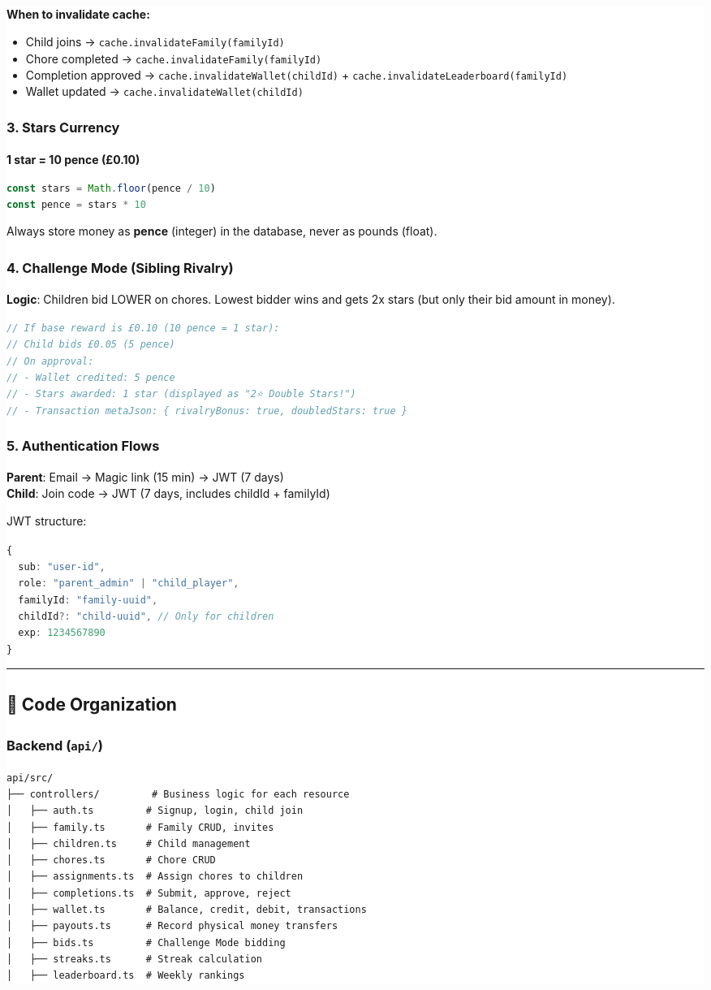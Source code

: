 **When to invalidate cache:**
- Child joins → `cache.invalidateFamily(familyId)`
- Chore completed → `cache.invalidateFamily(familyId)`
- Completion approved → `cache.invalidateWallet(childId)` + `cache.invalidateLeaderboard(familyId)`
- Wallet updated → `cache.invalidateWallet(childId)`

### 3. Stars Currency

**1 star = 10 pence (£0.10)**

```typescript
const stars = Math.floor(pence / 10)
const pence = stars * 10
```

Always store money as **pence** (integer) in the database, never as pounds (float).

### 4. Challenge Mode (Sibling Rivalry)

**Logic**: Children bid LOWER on chores. Lowest bidder wins and gets 2x stars (but only their bid amount in money).

```typescript
// If base reward is £0.10 (10 pence = 1 star):
// Child bids £0.05 (5 pence)
// On approval:
// - Wallet credited: 5 pence
// - Stars awarded: 1 star (displayed as "2⭐ Double Stars!")
// - Transaction metaJson: { rivalryBonus: true, doubledStars: true }
```

### 5. Authentication Flows

**Parent**: Email → Magic link (15 min) → JWT (7 days)  
**Child**: Join code → JWT (7 days, includes childId + familyId)

JWT structure:
```typescript
{
  sub: "user-id",
  role: "parent_admin" | "child_player",
  familyId: "family-uuid",
  childId?: "child-uuid", // Only for children
  exp: 1234567890
}
```

---

## 📁 Code Organization

### Backend (`api/`)

```
api/src/
├── controllers/         # Business logic for each resource
│   ├── auth.ts         # Signup, login, child join
│   ├── family.ts       # Family CRUD, invites
│   ├── children.ts     # Child management
│   ├── chores.ts       # Chore CRUD
│   ├── assignments.ts  # Assign chores to children
│   ├── completions.ts  # Submit, approve, reject
│   ├── wallet.ts       # Balance, credit, debit, transactions
│   ├── payouts.ts      # Record physical money transfers
│   ├── bids.ts         # Challenge Mode bidding
│   ├── streaks.ts      # Streak calculation
│   ├── leaderboard.ts  # Weekly rankings
```